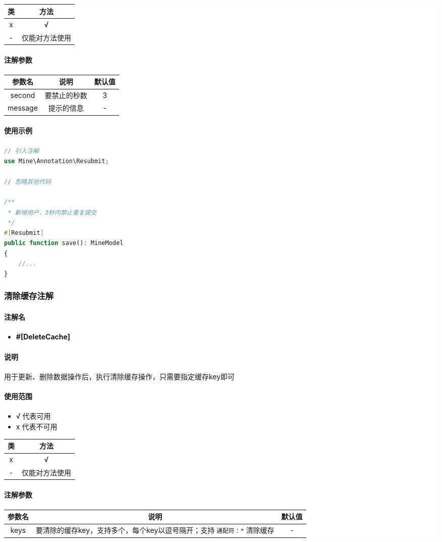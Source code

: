 | 类 | 方法 |
|:---:|:---:|
| x | √ |
| - | 仅能对方法使用 |

#### 注解参数
| 参数名 | 说明 | 默认值 |
|:---:|:---:|:---:|
| second | 要禁止的秒数 | 3 |
| message | 提示的信息 | - |

#### 使用示例
```php
// 引入注解
use Mine\Annotation\Resubmit;

// 忽略其他代码

/**
 * 新增用户，3秒内禁止重复提交
 */
#[Resubmit]
public function save(): MineModel
{
    //...
}

```

### 清除缓存注解
#### 注解名
- **#[DeleteCache]**
#### 说明
用于更新、删除数据操作后，执行清除缓存操作，只需要指定缓存key即可

#### 使用范围
- √ 代表可用
- x 代表不可用

| 类 | 方法 |
|:---:|:---:|
| x | √ |
| - | 仅能对方法使用 |

#### 注解参数
| 参数名 | 说明 | 默认值 |
|:---:|:---:|:---:|
| keys | 要清除的缓存key，支持多个，每个key以逗号隔开；支持 ` 通配符：* ` 清除缓存 | - |
